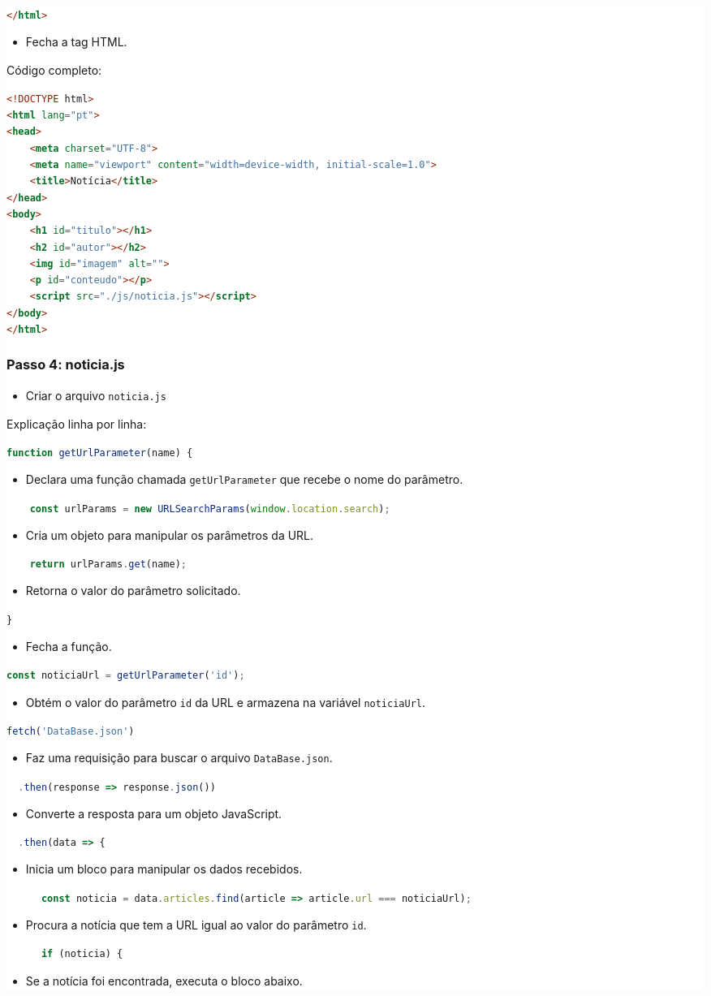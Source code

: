 ```html
</html>
```
- Fecha a tag HTML.

Código completo:

```html
<!DOCTYPE html>
<html lang="pt">
<head>
    <meta charset="UTF-8">
    <meta name="viewport" content="width=device-width, initial-scale=1.0">
    <title>Notícia</title>
</head>
<body>
    <h1 id="titulo"></h1>
    <h2 id="autor"></h2>
    <img id="imagem" alt="">
    <p id="conteudo"></p>
    <script src="./js/noticia.js"></script>
</body>
</html>
```

### Passo 4: noticia.js
* Criar o arquivo `noticia.js`

Explicação linha por linha:
```js
function getUrlParameter(name) {
```
- Declara uma função chamada `getUrlParameter` que recebe o nome do parâmetro.
```js
    const urlParams = new URLSearchParams(window.location.search);
```
- Cria um objeto para manipular os parâmetros da URL.
```js
    return urlParams.get(name);
```
- Retorna o valor do parâmetro solicitado.
```js
}
```
- Fecha a função.
```js
const noticiaUrl = getUrlParameter('id');
```
- Obtém o valor do parâmetro `id` da URL e armazena na variável `noticiaUrl`.
```js
fetch('DataBase.json')
```
- Faz uma requisição para buscar o arquivo `DataBase.json`.
```js
  .then(response => response.json())
```
- Converte a resposta para um objeto JavaScript.
```js
  .then(data => {
```
- Inicia um bloco para manipular os dados recebidos.
```js
      const noticia = data.articles.find(article => article.url === noticiaUrl);
```
- Procura a notícia que tem a URL igual ao valor do parâmetro `id`.
```js
      if (noticia) {
```
- Se a notícia foi encontrada, executa o bloco abaixo.
```js
```